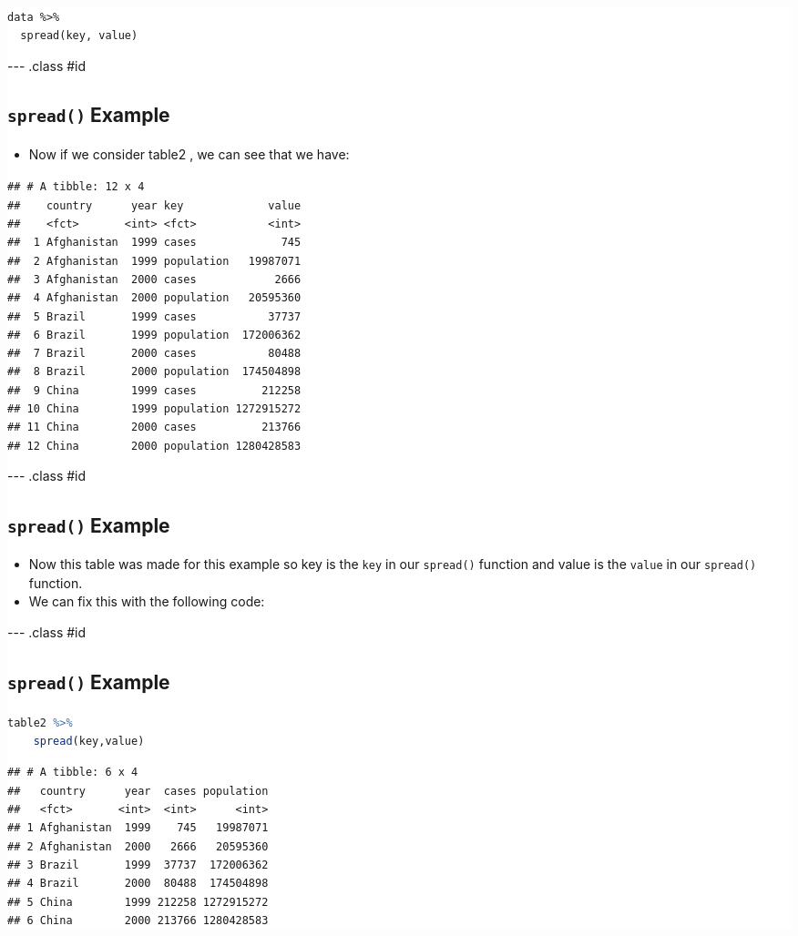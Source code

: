 ```
data %>%
  spread(key, value)
```

--- .class #id

## `spread()` Example


- Now if we consider table2 , we can see that we have:


```
## # A tibble: 12 x 4
##    country      year key             value
##    <fct>       <int> <fct>           <int>
##  1 Afghanistan  1999 cases             745
##  2 Afghanistan  1999 population   19987071
##  3 Afghanistan  2000 cases            2666
##  4 Afghanistan  2000 population   20595360
##  5 Brazil       1999 cases           37737
##  6 Brazil       1999 population  172006362
##  7 Brazil       2000 cases           80488
##  8 Brazil       2000 population  174504898
##  9 China        1999 cases          212258
## 10 China        1999 population 1272915272
## 11 China        2000 cases          213766
## 12 China        2000 population 1280428583
```

--- .class #id

## `spread()` Example

- Now this table was made for this example so key is the `key` in our `spread()` function and value is the `value` in our `spread()` function.
- We can fix this with the following code:

--- .class #id

## `spread()` Example


```r
table2 %>%
    spread(key,value)
```

```
## # A tibble: 6 x 4
##   country      year  cases population
##   <fct>       <int>  <int>      <int>
## 1 Afghanistan  1999    745   19987071
## 2 Afghanistan  2000   2666   20595360
## 3 Brazil       1999  37737  172006362
## 4 Brazil       2000  80488  174504898
## 5 China        1999 212258 1272915272
## 6 China        2000 213766 1280428583
```
